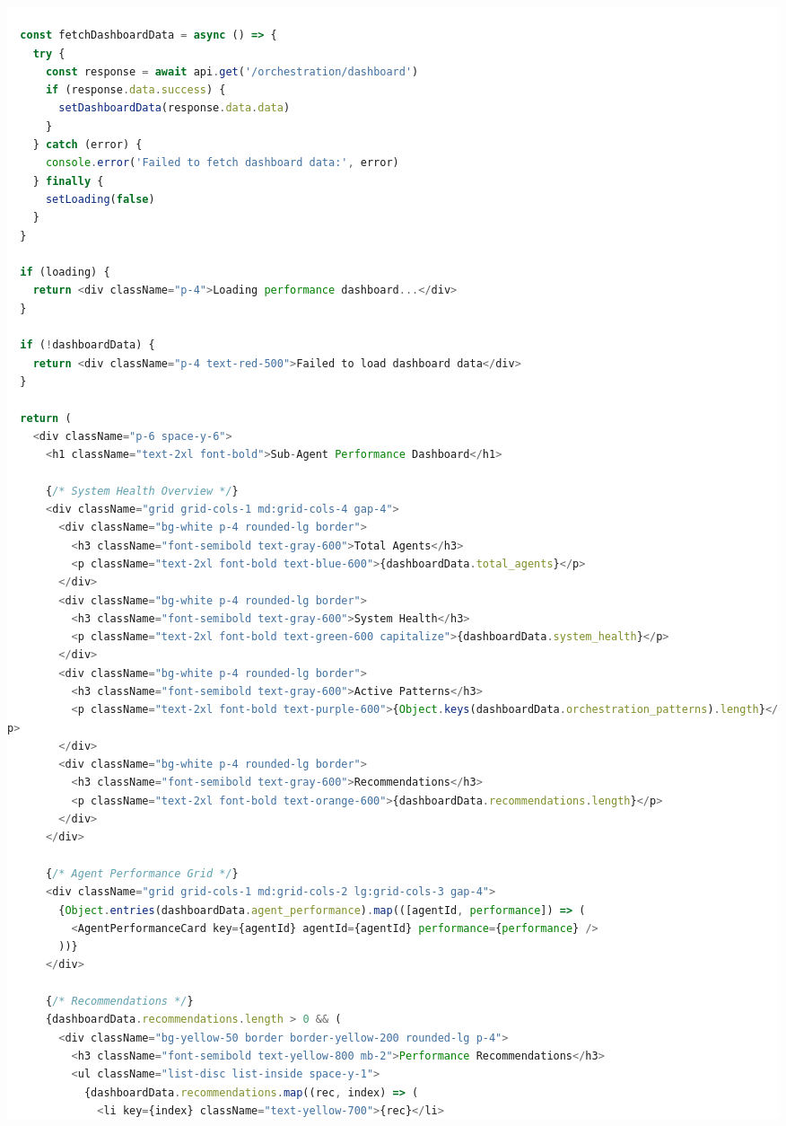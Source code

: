 ```typescript
  
  const fetchDashboardData = async () => {
    try {
      const response = await api.get('/orchestration/dashboard')
      if (response.data.success) {
        setDashboardData(response.data.data)
      }
    } catch (error) {
      console.error('Failed to fetch dashboard data:', error)
    } finally {
      setLoading(false)
    }
  }
  
  if (loading) {
    return <div className="p-4">Loading performance dashboard...</div>
  }
  
  if (!dashboardData) {
    return <div className="p-4 text-red-500">Failed to load dashboard data</div>
  }
  
  return (
    <div className="p-6 space-y-6">
      <h1 className="text-2xl font-bold">Sub-Agent Performance Dashboard</h1>
      
      {/* System Health Overview */}
      <div className="grid grid-cols-1 md:grid-cols-4 gap-4">
        <div className="bg-white p-4 rounded-lg border">
          <h3 className="font-semibold text-gray-600">Total Agents</h3>
          <p className="text-2xl font-bold text-blue-600">{dashboardData.total_agents}</p>
        </div>
        <div className="bg-white p-4 rounded-lg border">
          <h3 className="font-semibold text-gray-600">System Health</h3>
          <p className="text-2xl font-bold text-green-600 capitalize">{dashboardData.system_health}</p>
        </div>
        <div className="bg-white p-4 rounded-lg border">
          <h3 className="font-semibold text-gray-600">Active Patterns</h3>
          <p className="text-2xl font-bold text-purple-600">{Object.keys(dashboardData.orchestration_patterns).length}</p>
        </div>
        <div className="bg-white p-4 rounded-lg border">
          <h3 className="font-semibold text-gray-600">Recommendations</h3>
          <p className="text-2xl font-bold text-orange-600">{dashboardData.recommendations.length}</p>
        </div>
      </div>
      
      {/* Agent Performance Grid */}
      <div className="grid grid-cols-1 md:grid-cols-2 lg:grid-cols-3 gap-4">
        {Object.entries(dashboardData.agent_performance).map(([agentId, performance]) => (
          <AgentPerformanceCard key={agentId} agentId={agentId} performance={performance} />
        ))}
      </div>
      
      {/* Recommendations */}
      {dashboardData.recommendations.length > 0 && (
        <div className="bg-yellow-50 border border-yellow-200 rounded-lg p-4">
          <h3 className="font-semibold text-yellow-800 mb-2">Performance Recommendations</h3>
          <ul className="list-disc list-inside space-y-1">
            {dashboardData.recommendations.map((rec, index) => (
              <li key={index} className="text-yellow-700">{rec}</li>
```